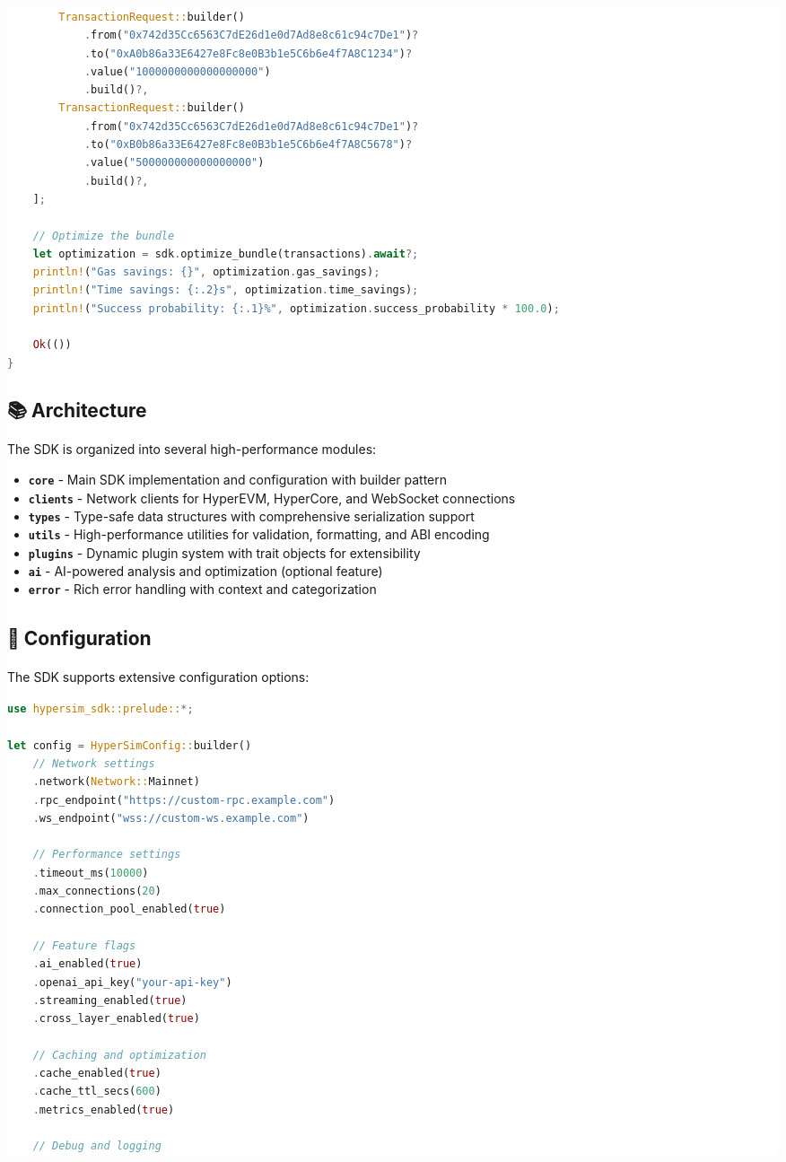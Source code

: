 ```rust
        TransactionRequest::builder()
            .from("0x742d35Cc6563C7dE26d1e0d7Ad8e8c61c94c7De1")?
            .to("0xA0b86a33E6427e8Fc8e0B3b1e5C6b6e4f7A8C1234")?
            .value("1000000000000000000")
            .build()?,
        TransactionRequest::builder()
            .from("0x742d35Cc6563C7dE26d1e0d7Ad8e8c61c94c7De1")?
            .to("0xB0b86a33E6427e8Fc8e0B3b1e5C6b6e4f7A8C5678")?
            .value("500000000000000000")
            .build()?,
    ];

    // Optimize the bundle
    let optimization = sdk.optimize_bundle(transactions).await?;
    println!("Gas savings: {}", optimization.gas_savings);
    println!("Time savings: {:.2}s", optimization.time_savings);
    println!("Success probability: {:.1}%", optimization.success_probability * 100.0);

    Ok(())
}
```

## 📚 Architecture

The SDK is organized into several high-performance modules:

- **`core`** - Main SDK implementation and configuration with builder pattern
- **`clients`** - Network clients for HyperEVM, HyperCore, and WebSocket connections
- **`types`** - Type-safe data structures with comprehensive serialization support
- **`utils`** - High-performance utilities for validation, formatting, and ABI encoding
- **`plugins`** - Dynamic plugin system with trait objects for extensibility
- **`ai`** - AI-powered analysis and optimization (optional feature)
- **`error`** - Rich error handling with context and categorization

## 🔧 Configuration

The SDK supports extensive configuration options:

```rust
use hypersim_sdk::prelude::*;

let config = HyperSimConfig::builder()
    // Network settings
    .network(Network::Mainnet)
    .rpc_endpoint("https://custom-rpc.example.com")
    .ws_endpoint("wss://custom-ws.example.com")
    
    // Performance settings
    .timeout_ms(10000)
    .max_connections(20)
    .connection_pool_enabled(true)
    
    // Feature flags
    .ai_enabled(true)
    .openai_api_key("your-api-key")
    .streaming_enabled(true)
    .cross_layer_enabled(true)
    
    // Caching and optimization
    .cache_enabled(true)
    .cache_ttl_secs(600)
    .metrics_enabled(true)
    
    // Debug and logging
```